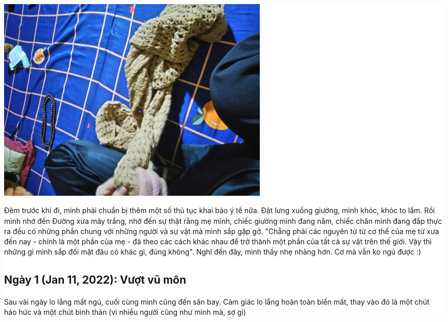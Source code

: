 <img src="/images/quarantine/khan_cua_ba.jpg" width="500">
</p>

Đêm trước khi đi, mình phải chuẩn bị thêm một số thủ tục khai báo ý tế nữa. Đặt lưng xuống giường, mình khóc, khóc to lắm. Rồi mình nhớ đến Đường xưa mây trắng, nhớ đến sự thật rằng mẹ mình, chiếc giường mình đang nằm, chiếc chăn mình đang đắp thực ra đều có những phần chung với những người và sự vật mà mình sắp gặp gỡ. "Chẳng phải các nguyên tử từ cơ thể của mẹ từ xưa đến nay - chính là một phần của mẹ - đã theo các cách khác nhau để trở thành một phần của tất cả sự vật trên thế giới. Vậy thì những gì mình sắp đối mặt đâu có khác gì, đúng không". Nghĩ đến đây, mình thấy nhẹ nhàng hơn. Cơ mà vẫn ko ngủ được :)

## Ngày 1 (Jan 11, 2022): Vượt vũ môn

Sau vài ngày lo lắng mất ngủ, cuối cùng mình cũng đến sân bay. Cảm giác lo lắng hoàn toàn biến mất, thay vào đó là một chút háo hức và một chút bình thản (vì nhiều người cũng như mình mà, sợ gì)

<p align="center">